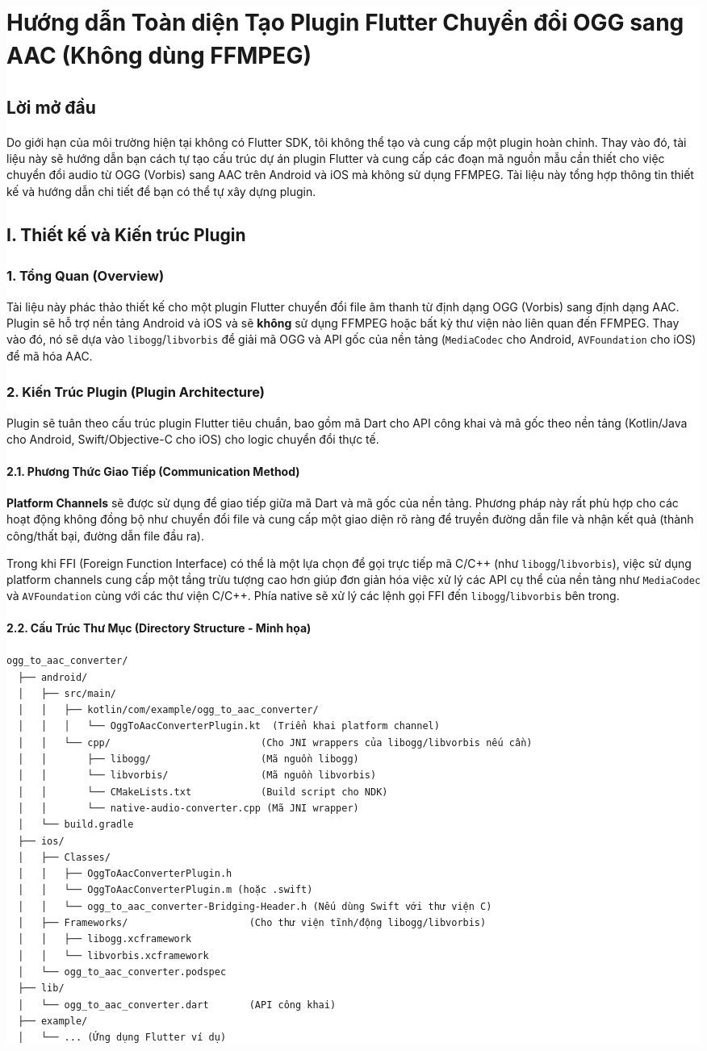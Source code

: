 
# Hướng dẫn Toàn diện Tạo Plugin Flutter Chuyển đổi OGG sang AAC (Không dùng FFMPEG)

## Lời mở đầu

Do giới hạn của môi trường hiện tại không có Flutter SDK, tôi không thể tạo và cung cấp một plugin hoàn chỉnh. Thay vào đó, tài liệu này sẽ hướng dẫn bạn cách tự tạo cấu trúc dự án plugin Flutter và cung cấp các đoạn mã nguồn mẫu cần thiết cho việc chuyển đổi audio từ OGG (Vorbis) sang AAC trên Android và iOS mà không sử dụng FFMPEG. Tài liệu này tổng hợp thông tin thiết kế và hướng dẫn chi tiết để bạn có thể tự xây dựng plugin.

## I. Thiết kế và Kiến trúc Plugin

### 1. Tổng Quan (Overview)

Tài liệu này phác thảo thiết kế cho một plugin Flutter chuyển đổi file âm thanh từ định dạng OGG (Vorbis) sang định dạng AAC. Plugin sẽ hỗ trợ nền tảng Android và iOS và sẽ **không** sử dụng FFMPEG hoặc bất kỳ thư viện nào liên quan đến FFMPEG. Thay vào đó, nó sẽ dựa vào `libogg`/`libvorbis` để giải mã OGG và API gốc của nền tảng (`MediaCodec` cho Android, `AVFoundation` cho iOS) để mã hóa AAC.

### 2. Kiến Trúc Plugin (Plugin Architecture)

Plugin sẽ tuân theo cấu trúc plugin Flutter tiêu chuẩn, bao gồm mã Dart cho API công khai và mã gốc theo nền tảng (Kotlin/Java cho Android, Swift/Objective-C cho iOS) cho logic chuyển đổi thực tế.

#### 2.1. Phương Thức Giao Tiếp (Communication Method)

**Platform Channels** sẽ được sử dụng để giao tiếp giữa mã Dart và mã gốc của nền tảng. Phương pháp này rất phù hợp cho các hoạt động không đồng bộ như chuyển đổi file và cung cấp một giao diện rõ ràng để truyền đường dẫn file và nhận kết quả (thành công/thất bại, đường dẫn file đầu ra).

Trong khi FFI (Foreign Function Interface) có thể là một lựa chọn để gọi trực tiếp mã C/C++ (như `libogg`/`libvorbis`), việc sử dụng platform channels cung cấp một tầng trừu tượng cao hơn giúp đơn giản hóa việc xử lý các API cụ thể của nền tảng như `MediaCodec` và `AVFoundation` cùng với các thư viện C/C++. Phía native sẽ xử lý các lệnh gọi FFI đến `libogg`/`libvorbis` bên trong.

#### 2.2. Cấu Trúc Thư Mục (Directory Structure - Minh họa)

```
ogg_to_aac_converter/
  ├── android/
  │   ├── src/main/
  │   │   ├── kotlin/com/example/ogg_to_aac_converter/
  │   │   │   └── OggToAacConverterPlugin.kt  (Triển khai platform channel)
  │   │   └── cpp/                          (Cho JNI wrappers của libogg/libvorbis nếu cần)
  │   │       ├── libogg/                   (Mã nguồn libogg)
  │   │       └── libvorbis/                (Mã nguồn libvorbis)
  │   │       └── CMakeLists.txt            (Build script cho NDK)
  │   │       └── native-audio-converter.cpp (Mã JNI wrapper)
  │   └── build.gradle
  ├── ios/
  │   ├── Classes/
  │   │   ├── OggToAacConverterPlugin.h
  │   │   └── OggToAacConverterPlugin.m (hoặc .swift)
  │   │   └── ogg_to_aac_converter-Bridging-Header.h (Nếu dùng Swift với thư viện C)
  │   ├── Frameworks/                     (Cho thư viện tĩnh/động libogg/libvorbis)
  │   │   ├── libogg.xcframework
  │   │   └── libvorbis.xcframework
  │   └── ogg_to_aac_converter.podspec
  ├── lib/
  │   └── ogg_to_aac_converter.dart       (API công khai)
  ├── example/
  │   └── ... (Ứng dụng Flutter ví dụ)
```